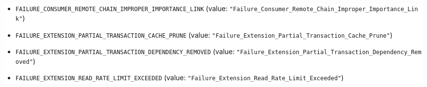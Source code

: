 * `FAILURE_CONSUMER_REMOTE_CHAIN_IMPROPER_IMPORTANCE_LINK` (value: `"Failure_Consumer_Remote_Chain_Improper_Importance_Link"`)

* `FAILURE_EXTENSION_PARTIAL_TRANSACTION_CACHE_PRUNE` (value: `"Failure_Extension_Partial_Transaction_Cache_Prune"`)

* `FAILURE_EXTENSION_PARTIAL_TRANSACTION_DEPENDENCY_REMOVED` (value: `"Failure_Extension_Partial_Transaction_Dependency_Removed"`)

* `FAILURE_EXTENSION_READ_RATE_LIMIT_EXCEEDED` (value: `"Failure_Extension_Read_Rate_Limit_Exceeded"`)



